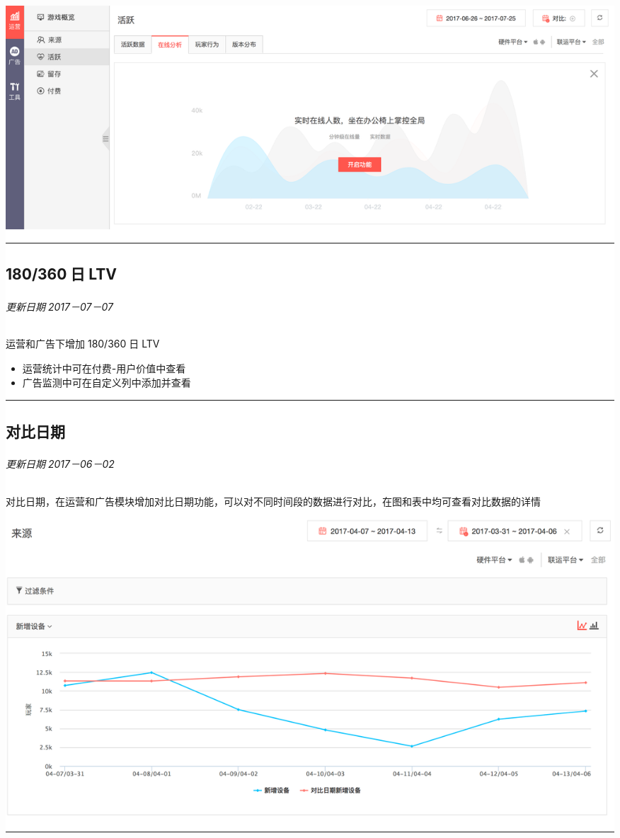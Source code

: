 ![](/img/changelog/2017_07_25_4.png)

---

## 180/360 日 LTV

###### 更新日期 2017－07－07

运营和广告下增加 180/360 日 LTV

- 运营统计中可在付费-用户价值中查看
- 广告监测中可在自定义列中添加并查看

---

## 对比日期

###### 更新日期 2017－06－02

对比日期，在运营和广告模块增加对比日期功能，可以对不同时间段的数据进行对比，在图和表中均可查看对比数据的详情

![](/img/changelog/2017_07_25_3.png)

---